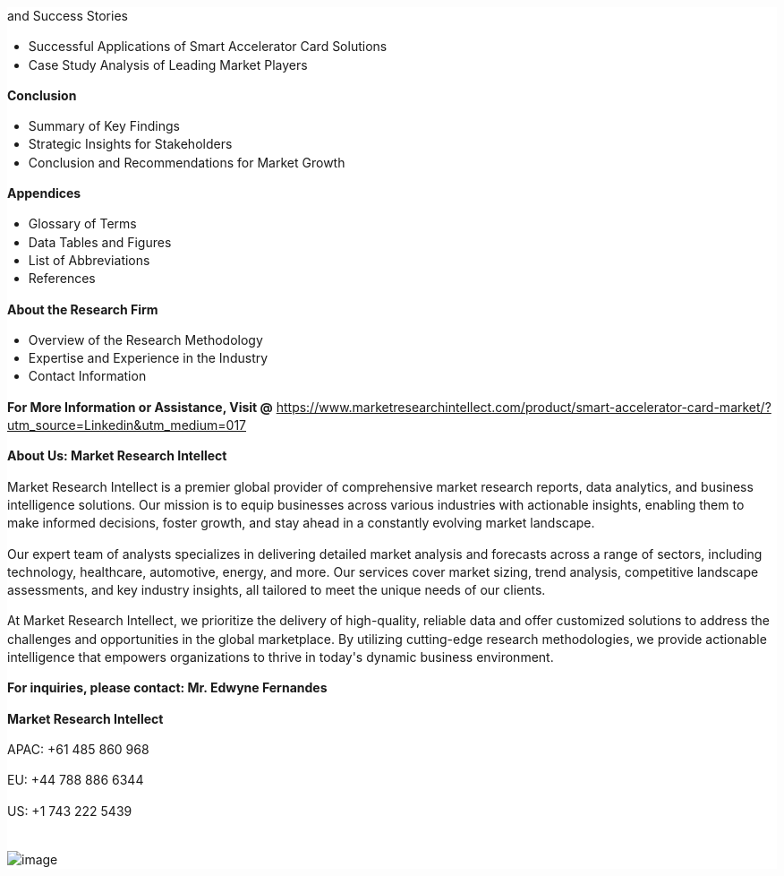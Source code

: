 and Success Stories</strong></p><ul><li>Successful Applications of Smart Accelerator Card Solutions</li><li>Case Study Analysis of Leading Market Players</li></ul><p><strong>Conclusion</strong></p><ul><li>Summary of Key Findings</li><li>Strategic Insights for Stakeholders</li><li>Conclusion and Recommendations for Market Growth</li></ul><p><strong>Appendices</strong></p><ul><li>Glossary of Terms</li><li>Data Tables and Figures</li><li>List of Abbreviations</li><li>References</li></ul><p><strong>About the Research Firm</strong></p><ul><li>Overview of the Research Methodology</li><li>Expertise and Experience in the Industry</li><li>Contact Information</li></ul></div><div class="article-main__content" data-test-id="publishing-text-block"><p><span class="font-[700]"><strong>For More Information or Assistance, Visit @</strong>&nbsp;<a href="https://www.marketresearchintellect.com/product/smart-accelerator-card-market/?utm_source=Linkedin&utm_medium=017">https://www.marketresearchintellect.com/product/smart-accelerator-card-market/?utm_source=Linkedin&utm_medium=017</a></span></p><p><strong>About Us: Market Research Intellect</strong></p><p>Market Research Intellect is a premier global provider of comprehensive market research reports, data analytics, and business intelligence solutions. Our mission is to equip businesses across various industries with actionable insights, enabling them to make informed decisions, foster growth, and stay ahead in a constantly evolving market landscape.</p><p>Our expert team of analysts specializes in delivering detailed market analysis and forecasts across a range of sectors, including technology, healthcare, automotive, energy, and more. Our services cover market sizing, trend analysis, competitive landscape assessments, and key industry insights, all tailored to meet the unique needs of our clients.</p><p>At Market Research Intellect, we prioritize the delivery of high-quality, reliable data and offer customized solutions to address the challenges and opportunities in the global marketplace. By utilizing cutting-edge research methodologies, we provide actionable intelligence that empowers organizations to thrive in today's dynamic business environment.</p><p><strong>For inquiries, please contact: Mr. Edwyne Fernandes</strong></p><p><strong>Market Research Intellect</strong></p><p>APAC: +61 485 860 968</p><p>EU: +44 788 886 6344</p><p>US: +1 743 222 5439</p></div><div class="article-main__content" data-test-id="publishing-text-block">&nbsp;</div>
![image](https://github.com/user-attachments/assets/0dc6762c-5c6c-40a1-ad4f-d13f818e47d6)
